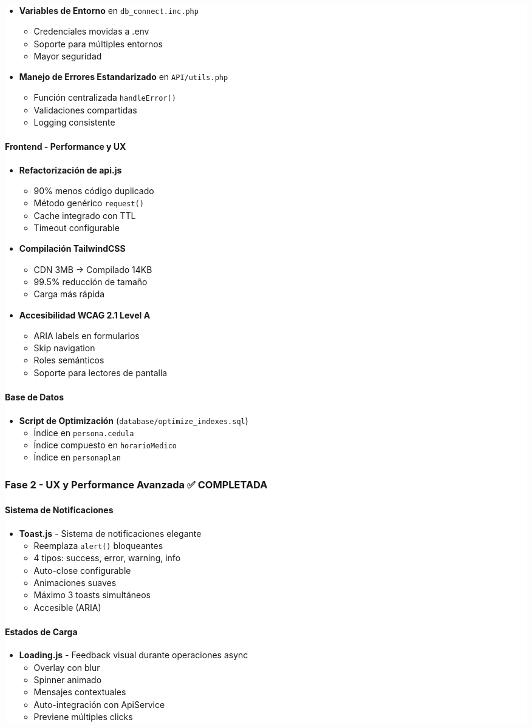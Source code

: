 - **Variables de Entorno** en `db_connect.inc.php`
  - Credenciales movidas a .env
  - Soporte para múltiples entornos
  - Mayor seguridad

- **Manejo de Errores Estandarizado** en `API/utils.php`
  - Función centralizada `handleError()`
  - Validaciones compartidas
  - Logging consistente

#### Frontend - Performance y UX
- **Refactorización de api.js**
  - 90% menos código duplicado
  - Método genérico `request()`
  - Cache integrado con TTL
  - Timeout configurable

- **Compilación TailwindCSS**
  - CDN 3MB → Compilado 14KB
  - 99.5% reducción de tamaño
  - Carga más rápida

- **Accesibilidad WCAG 2.1 Level A**
  - ARIA labels en formularios
  - Skip navigation
  - Roles semánticos
  - Soporte para lectores de pantalla

#### Base de Datos
- **Script de Optimización** (`database/optimize_indexes.sql`)
  - Índice en `persona.cedula`
  - Índice compuesto en `horarioMedico`
  - Índice en `personaplan`

### Fase 2 - UX y Performance Avanzada ✅ COMPLETADA

#### Sistema de Notificaciones
- **Toast.js** - Sistema de notificaciones elegante
  - Reemplaza `alert()` bloqueantes
  - 4 tipos: success, error, warning, info
  - Auto-close configurable
  - Animaciones suaves
  - Máximo 3 toasts simultáneos
  - Accesible (ARIA)

#### Estados de Carga
- **Loading.js** - Feedback visual durante operaciones async
  - Overlay con blur
  - Spinner animado
  - Mensajes contextuales
  - Auto-integración con ApiService
  - Previene múltiples clicks
